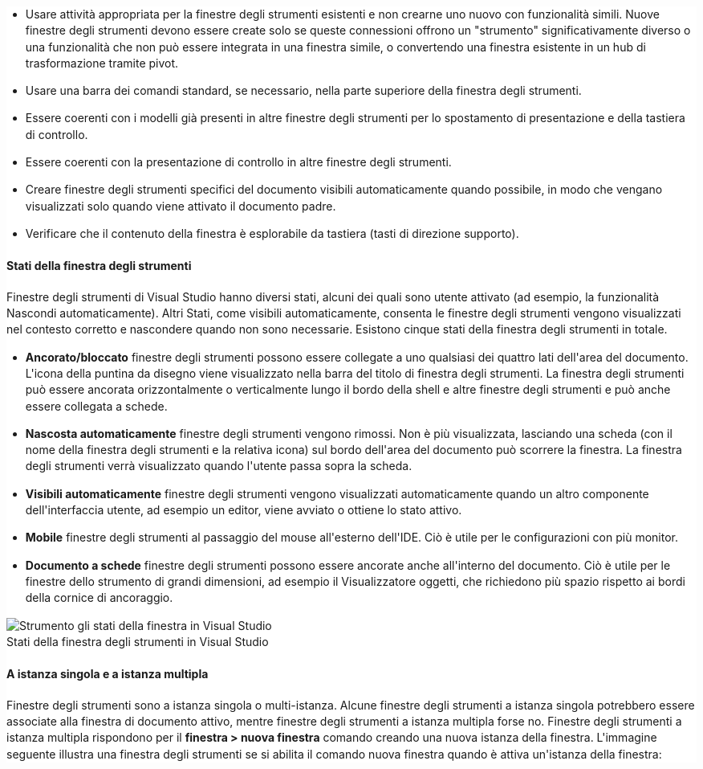 -   Usare attività appropriata per la finestre degli strumenti esistenti e non crearne uno nuovo con funzionalità simili. Nuove finestre degli strumenti devono essere create solo se queste connessioni offrono un "strumento" significativamente diverso o una funzionalità che non può essere integrata in una finestra simile, o convertendo una finestra esistente in un hub di trasformazione tramite pivot.  
  
-   Usare una barra dei comandi standard, se necessario, nella parte superiore della finestra degli strumenti.  
  
-   Essere coerenti con i modelli già presenti in altre finestre degli strumenti per lo spostamento di presentazione e della tastiera di controllo.  
  
-   Essere coerenti con la presentazione di controllo in altre finestre degli strumenti.  
  
-   Creare finestre degli strumenti specifici del documento visibili automaticamente quando possibile, in modo che vengano visualizzati solo quando viene attivato il documento padre.  
  
-   Verificare che il contenuto della finestra è esplorabile da tastiera (tasti di direzione supporto).  
  
#### <a name="tool-window-states"></a>Stati della finestra degli strumenti  
Finestre degli strumenti di Visual Studio hanno diversi stati, alcuni dei quali sono utente attivato (ad esempio, la funzionalità Nascondi automaticamente). Altri Stati, come visibili automaticamente, consenta le finestre degli strumenti vengono visualizzati nel contesto corretto e nascondere quando non sono necessarie. Esistono cinque stati della finestra degli strumenti in totale.  
  
-   **Ancorato/bloccato** finestre degli strumenti possono essere collegate a uno qualsiasi dei quattro lati dell'area del documento. L'icona della puntina da disegno viene visualizzato nella barra del titolo di finestra degli strumenti. La finestra degli strumenti può essere ancorata orizzontalmente o verticalmente lungo il bordo della shell e altre finestre degli strumenti e può anche essere collegata a schede.  
  
-   **Nascosta automaticamente** finestre degli strumenti vengono rimossi. Non è più visualizzata, lasciando una scheda (con il nome della finestra degli strumenti e la relativa icona) sul bordo dell'area del documento può scorrere la finestra. La finestra degli strumenti verrà visualizzato quando l'utente passa sopra la scheda.  
  
-   **Visibili automaticamente** finestre degli strumenti vengono visualizzati automaticamente quando un altro componente dell'interfaccia utente, ad esempio un editor, viene avviato o ottiene lo stato attivo.  
  
-   **Mobile** finestre degli strumenti al passaggio del mouse all'esterno dell'IDE. Ciò è utile per le configurazioni con più monitor.  
  
-   **Documento a schede** finestre degli strumenti possono essere ancorate anche all'interno del documento. Ciò è utile per le finestre dello strumento di grandi dimensioni, ad esempio il Visualizzatore oggetti, che richiedono più spazio rispetto ai bordi della cornice di ancoraggio.  
  
![Strumento gli stati della finestra in Visual Studio](../../extensibility/ux-guidelines/media/0702-01_toolwindowstates.png "0702 01_ToolWindowStates")<br />Stati della finestra degli strumenti in Visual Studio
  
#### <a name="single-instance-and-multi-instance"></a>A istanza singola e a istanza multipla  
Finestre degli strumenti sono a istanza singola o multi-istanza. Alcune finestre degli strumenti a istanza singola potrebbero essere associate alla finestra di documento attivo, mentre finestre degli strumenti a istanza multipla forse no. Finestre degli strumenti a istanza multipla rispondono per il **finestra &gt; nuova finestra** comando creando una nuova istanza della finestra. L'immagine seguente illustra una finestra degli strumenti se si abilita il comando nuova finestra quando è attiva un'istanza della finestra:  
  